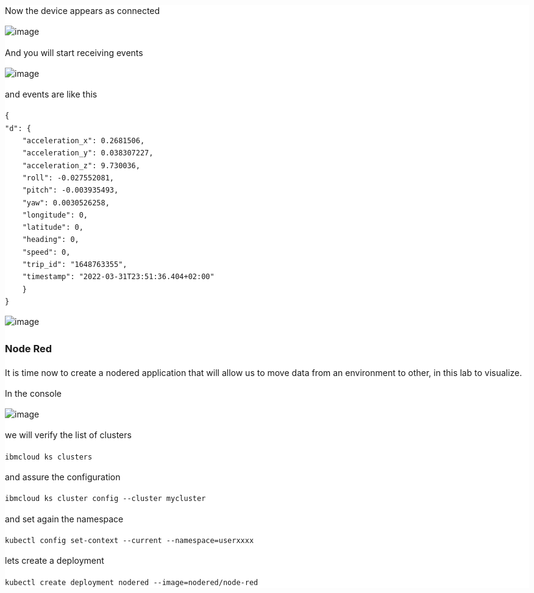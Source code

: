 Now the device appears as connected

<img width="1051" alt="image" src="https://user-images.githubusercontent.com/13664652/161155260-2e7b5bb4-ad87-4369-8ca1-f48d2c1e0eb8.png">

And you will start receiving events

<img width="818" alt="image" src="https://user-images.githubusercontent.com/13664652/161155325-2c787882-22bd-4071-9424-52af0f9e07c7.png">

and events are like this

	{
	"d": {
		"acceleration_x": 0.2681506,
		"acceleration_y": 0.038307227,
		"acceleration_z": 9.730036,
		"roll": -0.027552081,
		"pitch": -0.003935493,
		"yaw": 0.0030526258,
		"longitude": 0,
		"latitude": 0,
		"heading": 0,
		"speed": 0,
		"trip_id": "1648763355",
		"timestamp": "2022-03-31T23:51:36.404+02:00"
		}
	}

<img width="491" alt="image" src="https://user-images.githubusercontent.com/13664652/161155471-4eca0222-c339-46bc-baf1-6ed90fa85a9a.png">


### Node Red

It is time now to create a nodered application that will allow us to move data from an environment to other, in this lab to visualize.



In the console

<img width="805" alt="image" src="https://user-images.githubusercontent.com/13664652/227811089-79b1499e-a6a8-4c17-9c3d-434fa8f51646.png">


we will verify the list of clusters

	ibmcloud ks clusters

and assure the configuration

	ibmcloud ks cluster config --cluster mycluster

and set again the namespace

 	kubectl config set-context --current --namespace=userxxxx

lets create a deployment

	kubectl create deployment nodered --image=nodered/node-red
